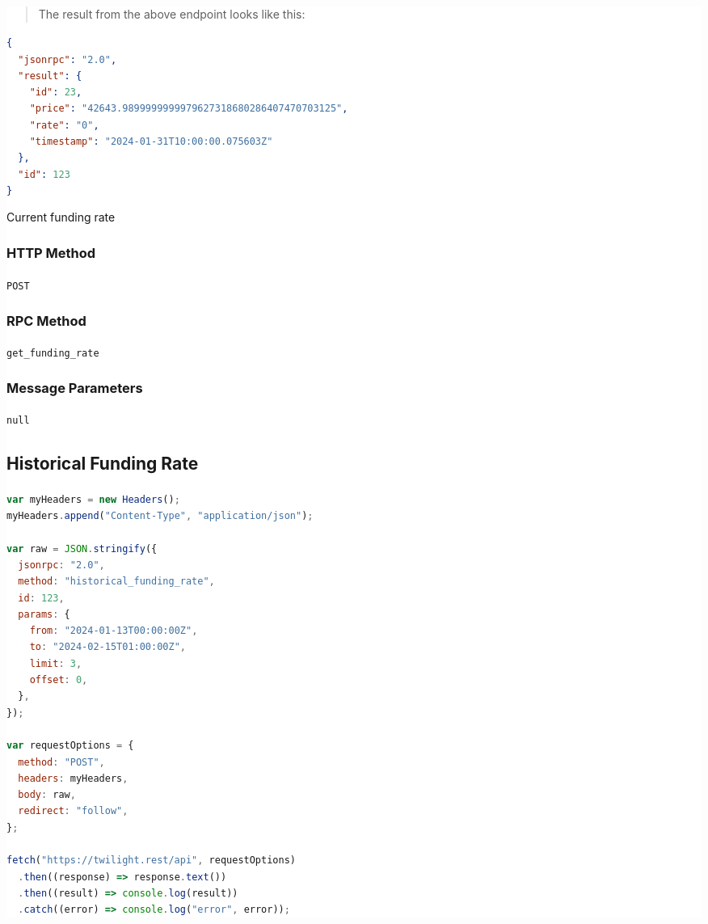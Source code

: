 > The result from the above endpoint looks like this:

```json
{
  "jsonrpc": "2.0",
  "result": {
    "id": 23,
    "price": "42643.9899999999979627318680286407470703125",
    "rate": "0",
    "timestamp": "2024-01-31T10:00:00.075603Z"
  },
  "id": 123
}
```

Current funding rate

### HTTP Method

`POST`

### RPC Method

`get_funding_rate`

### Message Parameters

`null`

## Historical Funding Rate

```javascript
var myHeaders = new Headers();
myHeaders.append("Content-Type", "application/json");

var raw = JSON.stringify({
  jsonrpc: "2.0",
  method: "historical_funding_rate",
  id: 123,
  params: {
    from: "2024-01-13T00:00:00Z",
    to: "2024-02-15T01:00:00Z",
    limit: 3,
    offset: 0,
  },
});

var requestOptions = {
  method: "POST",
  headers: myHeaders,
  body: raw,
  redirect: "follow",
};

fetch("https://twilight.rest/api", requestOptions)
  .then((response) => response.text())
  .then((result) => console.log(result))
  .catch((error) => console.log("error", error));
```

